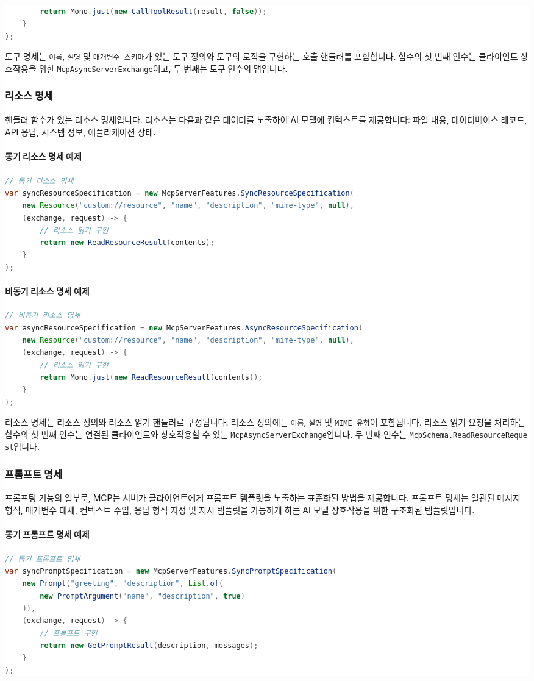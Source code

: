 ```java
        return Mono.just(new CallToolResult(result, false));
    }
);
```

도구 명세는 `이름`, `설명` 및 `매개변수 스키마`가 있는 도구 정의와 도구의 로직을 구현하는 호출 핸들러를 포함합니다.
함수의 첫 번째 인수는 클라이언트 상호작용을 위한 `McpAsyncServerExchange`이고, 두 번째는 도구 인수의 맵입니다.

### 리소스 명세

핸들러 함수가 있는 리소스 명세입니다.
리소스는 다음과 같은 데이터를 노출하여 AI 모델에 컨텍스트를 제공합니다: 파일 내용, 데이터베이스 레코드, API 응답, 시스템 정보, 애플리케이션 상태.

#### 동기 리소스 명세 예제
```java
// 동기 리소스 명세
var syncResourceSpecification = new McpServerFeatures.SyncResourceSpecification(
    new Resource("custom://resource", "name", "description", "mime-type", null),
    (exchange, request) -> {
        // 리소스 읽기 구현
        return new ReadResourceResult(contents);
    }
);
```

#### 비동기 리소스 명세 예제
```java
// 비동기 리소스 명세
var asyncResourceSpecification = new McpServerFeatures.AsyncResourceSpecification(
    new Resource("custom://resource", "name", "description", "mime-type", null),
    (exchange, request) -> {
        // 리소스 읽기 구현
        return Mono.just(new ReadResourceResult(contents));
    }
);
```

리소스 명세는 리소스 정의와 리소스 읽기 핸들러로 구성됩니다.
리소스 정의에는 `이름`, `설명` 및 `MIME 유형`이 포함됩니다.
리소스 읽기 요청을 처리하는 함수의 첫 번째 인수는 연결된 클라이언트와 상호작용할 수 있는 `McpAsyncServerExchange`입니다.
두 번째 인수는 `McpSchema.ReadResourceRequest`입니다.

### 프롬프트 명세

[프롬프팅 기능](/specification/2024-11-05/server/prompts/)의 일부로, MCP는 서버가 클라이언트에게 프롬프트 템플릿을 노출하는 표준화된 방법을 제공합니다.
프롬프트 명세는 일관된 메시지 형식, 매개변수 대체, 컨텍스트 주입, 응답 형식 지정 및 지시 템플릿을 가능하게 하는 AI 모델 상호작용을 위한 구조화된 템플릿입니다.

#### 동기 프롬프트 명세 예제
```java
// 동기 프롬프트 명세
var syncPromptSpecification = new McpServerFeatures.SyncPromptSpecification(
    new Prompt("greeting", "description", List.of(
        new PromptArgument("name", "description", true)
    )),
    (exchange, request) -> {
        // 프롬프트 구현
        return new GetPromptResult(description, messages);
    }
);
```
